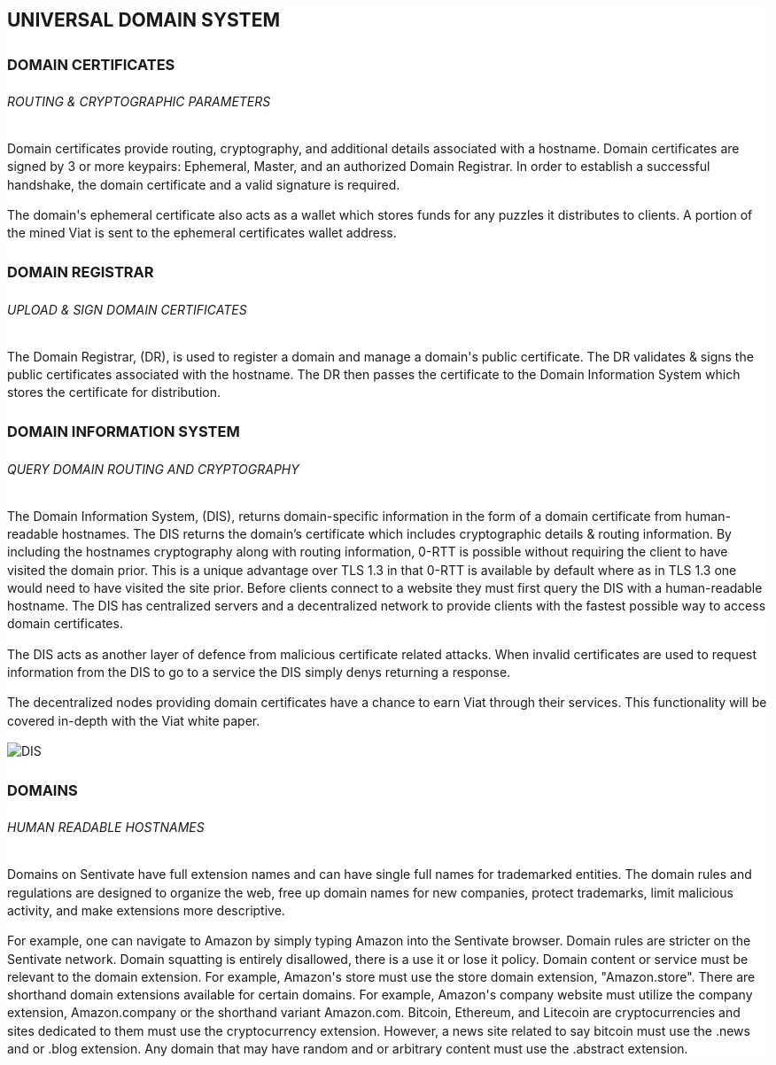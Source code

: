 ## UNIVERSAL DOMAIN SYSTEM

### DOMAIN CERTIFICATES
###### ROUTING & CRYPTOGRAPHIC PARAMETERS

Domain certificates provide routing, cryptography, and additional details associated with a hostname. Domain certificates are signed by 3 or more keypairs: Ephemeral, Master, and an authorized Domain Registrar. In order to establish a successful handshake, the domain certificate and a valid signature is required.

The domain's ephemeral certificate also acts as a wallet which stores funds for any puzzles it distributes to clients. A portion of the mined Viat is sent to the ephemeral certificates wallet address. 

### DOMAIN REGISTRAR
###### UPLOAD & SIGN DOMAIN CERTIFICATES

The Domain Registrar, (DR), is used to register a domain and manage a domain's public certificate. The DR validates & signs the public certificates associated with the hostname. The DR then passes the certificate to the Domain Information System which stores the certificate for distribution.


### DOMAIN INFORMATION SYSTEM
###### QUERY DOMAIN ROUTING AND CRYPTOGRAPHY

The Domain Information System, (DIS), returns domain-specific information in the form of a domain certificate from human-readable hostnames. The DIS returns the domain’s certificate which includes cryptographic details & routing information. By including the hostnames cryptography along with routing information, 0-RTT is possible without requiring the client to have visited the domain prior. This is a unique advantage over TLS 1.3 in that 0-RTT is available by default where as in TLS 1.3 one would need to have visited the site prior. Before clients connect to a website they must first query the DIS with a human-readable hostname. The DIS has centralized servers and a decentralized network to provide clients with the fastest possible way to access domain certificates. 

The DIS acts as another layer of defence from malicious certificate related attacks. When invalid certificates are used to request information from the DIS to go to a service the DIS simply denys returning a response.

The decentralized nodes providing domain certificates have a chance to earn Viat through their services. This functionality will be covered in-depth with the Viat white paper.

![DIS](https://sentivate.com/wp-content/uploads/2018/09/SentivateInfographicDIS.png)

### DOMAINS
###### HUMAN READABLE HOSTNAMES

Domains on Sentivate have full extension names and can have single full names for trademarked entities. The domain rules and regulations are designed to organize the web, free up domain names for new companies, protect trademarks, limit malicious activity, and make extensions more descriptive.

For example, one can navigate to Amazon by simply typing Amazon into the Sentivate browser. Domain rules are stricter on the Sentivate network. Domain squatting is entirely disallowed, there is a use it or lose it policy. Domain content or service must be relevant to the domain extension. For example, Amazon's store must use the store domain extension, "Amazon.store". There are shorthand domain extensions available for certain domains. For example, Amazon's company website must utilize the company extension, Amazon.company or the shorthand variant Amazon.com. Bitcoin, Ethereum, and Litecoin are cryptocurrencies and sites dedicated to them must use the cryptocurrency extension. However, a news site related to say bitcoin must use the .news and or .blog extension. Any domain that may have random and or arbitrary content must use the .abstract extension.
